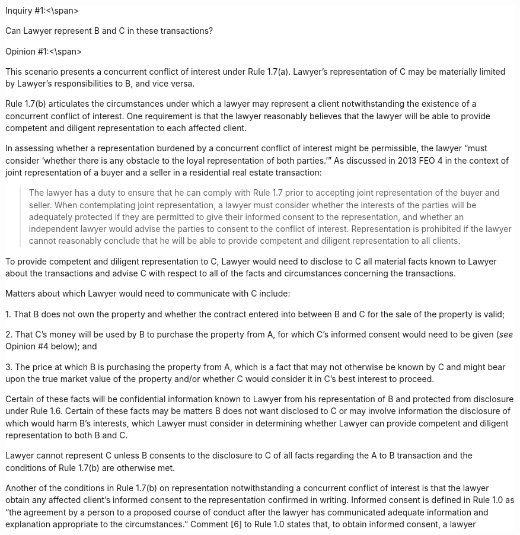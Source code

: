 <span class="larger-bold">Inquiry #1:<\span>

Can Lawyer represent B and C in these transactions?

<span class="larger-italic">Opinion #1:<\span>

This scenario presents a concurrent conflict of interest under Rule 1.7(a). Lawyer’s representation of C may be materially limited by Lawyer’s responsibilities to B, and vice versa. 

Rule 1.7(b) articulates the circumstances under which a lawyer may represent a client notwithstanding the existence of a concurrent conflict of interest. One requirement is that the lawyer reasonably believes that the lawyer will be able to provide competent and diligent representation to each affected client. 

In assessing whether a representation burdened by a concurrent conflict of interest might be permissible, the lawyer “must consider ‘whether there is any obstacle to the loyal representation of both parties.’” As discussed in 2013 FEO 4 in the context of joint representation of a buyer and a seller in a residential real estate transaction:

> The lawyer has a duty to ensure that he can comply with Rule 1.7 prior to accepting joint representation of the buyer and seller. When contemplating joint representation, a lawyer must consider whether the interests of the parties will be adequately protected if they are permitted to give their informed consent to the representation, and whether an independent lawyer would advise the parties to consent to the conflict of interest. Representation is prohibited if the lawyer cannot reasonably conclude that he will be able to provide competent and diligent representation to all clients.

To provide competent and diligent representation to C, Lawyer would need to disclose to C all material facts known to Lawyer about the transactions and advise C with respect to all of the facts and circumstances concerning the transactions. 

Matters about which Lawyer would need to communicate with C include:

1\. That B does not own the property and whether the contract entered into between B and C for the sale of the property is valid;

2\. That C’s money will be used by B to purchase the property from A, for which C’s informed consent would need to be given (_see_ Opinion #4 below); and

3\. The price at which B is purchasing the property from A, which is a fact that may not otherwise be known by C and might bear upon the true market value of the property and/or whether C would consider it in C’s best interest to proceed.

Certain of these facts will be confidential information known to Lawyer from his representation of B and protected from disclosure under Rule 1.6. Certain of these facts may be matters B does not want disclosed to C or may involve information the disclosure of which would harm B’s interests, which Lawyer must consider in determining whether Lawyer can provide competent and diligent representation to both B and C.

Lawyer cannot represent C unless B consents to the disclosure to C of all facts regarding the A to B transaction and the conditions of Rule 1.7(b) are otherwise met.

Another of the conditions in Rule 1.7(b) on representation notwithstanding a concurrent conflict of interest is that the lawyer obtain any affected client’s informed consent to the representation confirmed in writing. Informed consent is defined in Rule 1.0 as “the agreement by a person to a proposed course of conduct after the lawyer has communicated adequate information and explanation appropriate to the circumstances.” Comment \[6\] to Rule 1.0 states that, to obtain informed consent, a lawyer


[^9499]: (n.2 in opinion) Such a connection might exist, for instance, if the lawyer intended the financial assistance to enable or encourage the client to retain the lawyer or to prosecute the litigation, if the client actually was encouraged or enabled by the financial assistance to retain the lawyer or to prosecute the litigation, or if the lawyer and client agreed that the financial assistance would be repaid from amounts awarded in the litigation. By the way, this list of circumstances that might suffice to show the requisite connection is not intended to be an exhaustive one.
[^a524]: (n.4 in opinion) At common law, barratry was "the offence of frequently exciting and stirring up suits and quarrels between his majesty's subjects, either at law or otherwise." Maintenance was "an officious intermeddling in a suit that in no way belongs to one, by maintaining or assisting either party with money or otherwise, to prosecute or defend it." Champerty was a particular species of maintenance, namely "a bargain with a plaintiff or defendant to divide the land or other matter sued for between them, if they prevail at law; whereupon the champertor is to carry on the party's suit at his own expense."
[^fd0c]: (n.4 in opinion) For example, we consistently have held that it is not unlawful "to engage in the business of buying choses in action and enforcing them by suit if necessary," although under English common law assignments of choses in action are within the scope of champerty. We have not prohibited agreements otherwise champertous where the party has an independent interest in the suit. We also have recognized the validity of contingent fee arrangements with attorneys, which otherwise would be champertous.
[^e1d2]: (n.6 in opinion) The doctrine of champerty may also be unworkable or have harsh results. Rather than punishing the owner of the legal claim who has entered into a champertous agreement, the doctrine bestows on him a windfall. In this case, for example, Righellis would be permitted to retain the full benefit of the positive result achieved in the Putnam Manor lawsuit, while he would not have to honor his obligations to Saladini, the person whose support made pursuit of the lawsuit possible. A defendant sued in a champerty-supported litigation may not assert the champerty as a defense, but a court may refuse to enforce a champertous agreement even where the defense of champerty has not been asserted.
[^2016feo3]: (n.1 in opinion) A substantive discussion entails a communication between the job-seeking lawyer and the hiring law firm about the job-seeking lawyer’s skills, experience, and the ability to bring clients to the firm; and the terms of association. ABA Formal Ethics Op. 96-400 (1996). Thus there is a two-prong test for “substantive discussions.” There must be (1) a discussion/negotiation that is (2) substantive. Sending a resume blind to a potential employer is not a “discussion.” Speaking generally with a colleague at a social event about employment opportunities is not “substantive.”
